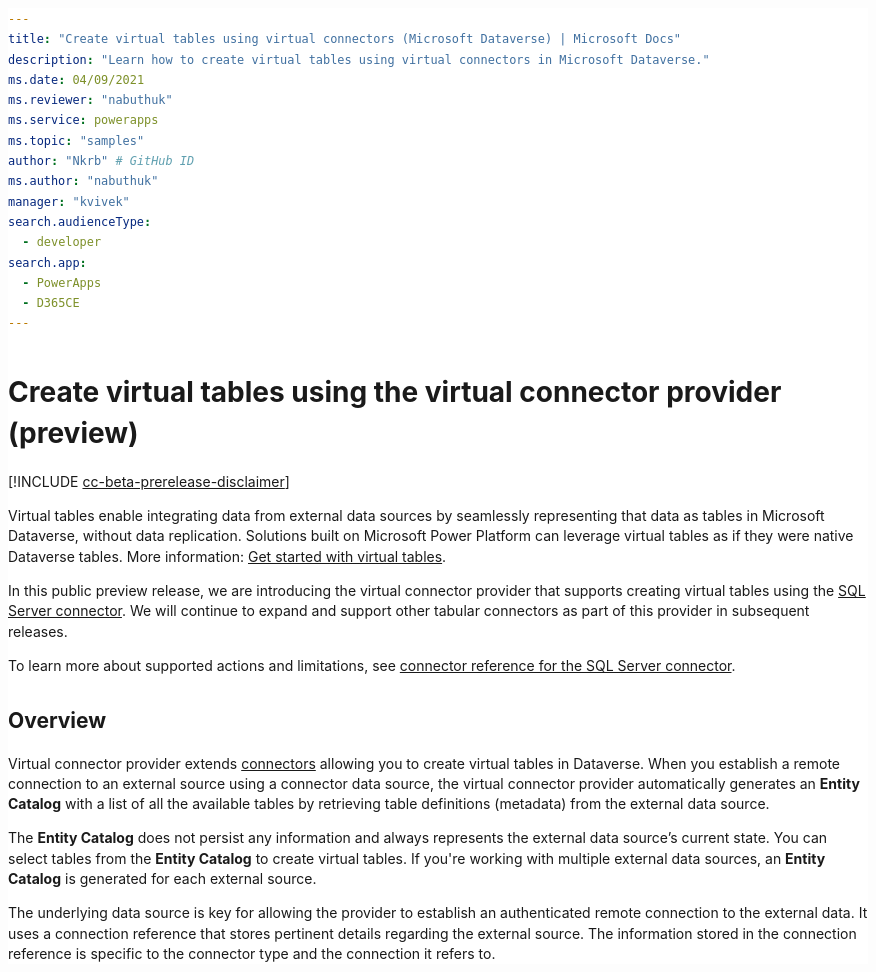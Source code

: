 ```yaml
---
title: "Create virtual tables using virtual connectors (Microsoft Dataverse) | Microsoft Docs"
description: "Learn how to create virtual tables using virtual connectors in Microsoft Dataverse."
ms.date: 04/09/2021
ms.reviewer: "nabuthuk"
ms.service: powerapps
ms.topic: "samples"
author: "Nkrb" # GitHub ID
ms.author: "nabuthuk"
manager: "kvivek"
search.audienceType: 
  - developer
search.app: 
  - PowerApps
  - D365CE
---
```

# Create virtual tables using the virtual connector provider (preview)

[!INCLUDE [cc-beta-prerelease-disclaimer](../../../includes/cc-beta-prerelease-disclaimer.md)]

Virtual tables enable integrating data from external data sources by seamlessly representing that data as tables in Microsoft Dataverse, without data replication. Solutions built on Microsoft Power Platform can leverage virtual tables as if they were native Dataverse tables. More information: [Get started with virtual tables](get-started-ve.md).

In this public preview release, we are introducing the virtual connector provider that supports creating virtual tables using the [SQL Server connector](https://docs.microsoft.com/connectors/sql). We will continue to expand and support other tabular connectors as part of this provider in subsequent releases. 

To learn more about supported actions and limitations, see [connector reference for the SQL Server connector](https://docs.microsoft.com/connectors/sql/).


## Overview

Virtual connector provider extends [connectors](https://docs.microsoft.com/connectors/connectors) allowing you to create virtual tables in Dataverse. When you establish a remote connection to an external source using a connector data source, the virtual connector provider automatically generates an **Entity Catalog** with a list of all the available tables by retrieving table definitions (metadata) from the external data source.

The **Entity Catalog** does not persist any information and always represents the external data source’s current state. You can select tables from the **Entity Catalog** to create virtual tables. If you're working with multiple external data sources, an **Entity Catalog** is generated for each external source.

The underlying data source is key for allowing the provider to establish an authenticated remote connection to the external data. It uses a connection reference that stores pertinent details regarding the external source. The information stored in the connection reference is specific to the connector type and the connection it refers to. 
